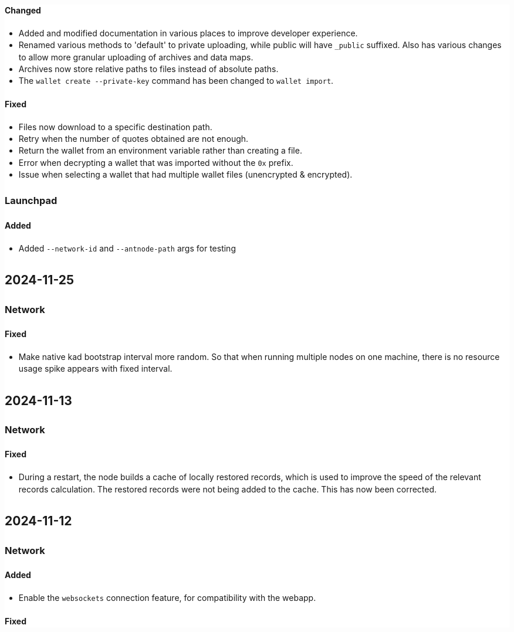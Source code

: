 #### Changed

- Added and modified documentation in various places to improve developer experience.
- Renamed various methods to 'default' to private uploading, while public will have `_public`
  suffixed. Also has various changes to allow more granular uploading of archives and data maps.
- Archives now store relative paths to files instead of absolute paths.
- The `wallet create --private-key` command has been changed to `wallet import`.

#### Fixed

- Files now download to a specific destination path.
- Retry when the number of quotes obtained are not enough.
- Return the wallet from an environment variable rather than creating a file.
- Error when decrypting a wallet that was imported without the `0x` prefix.
- Issue when selecting a wallet that had multiple wallet files (unencrypted & encrypted).

### Launchpad

#### Added

- Added `--network-id` and `--antnode-path` args for testing

## 2024-11-25

### Network

#### Fixed

- Make native kad bootstrap interval more random. So that when running multiple nodes
  on one machine, there is no resource usage spike appears with fixed interval.

## 2024-11-13

### Network

#### Fixed

- During a restart, the node builds a cache of locally restored records,
  which is used to improve the speed of the relevant records calculation.
  The restored records were not being added to the cache.
  This has now been corrected.

## 2024-11-12

### Network

#### Added

- Enable the `websockets` connection feature, for compatibility with the webapp.

#### Fixed
